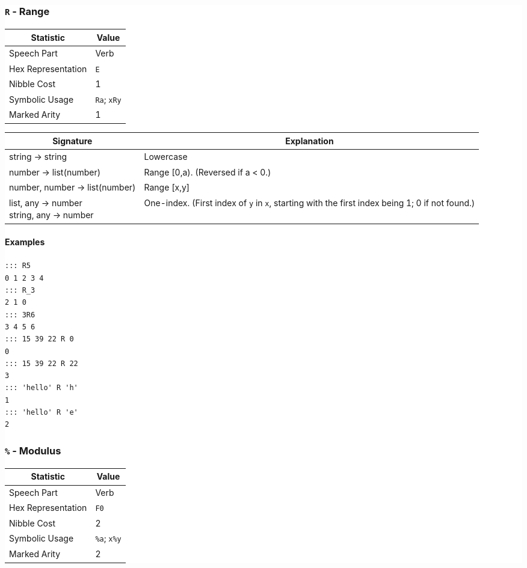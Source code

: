 ### `R` - Range

| Statistic | Value |
|----|----|
| Speech Part | Verb |
| Hex Representation | `E` |
| Nibble Cost | 1 |
| Symbolic Usage | `Ra`; `xRy` |
| Marked Arity | 1 |

| Signature | Explanation |
|----|----|
| string → string | Lowercase |
| number → list(number) | Range \[0,a). (Reversed if a < 0.) |
| number, number → list(number) | Range [x,y] |
| list, any → number <br/> string, any → number | One-index. (First index of `y` in `x`, starting with the first index being 1; 0 if not found.) |

#### Examples

```myby
::: R5
0 1 2 3 4
::: R_3
2 1 0
::: 3R6
3 4 5 6
::: 15 39 22 R 0
0
::: 15 39 22 R 22
3
::: 'hello' R 'h'
1
::: 'hello' R 'e'
2
```

### `%` - Modulus

| Statistic | Value |
|----|----|
| Speech Part | Verb |
| Hex Representation | `F0` |
| Nibble Cost | 2 |
| Symbolic Usage | `%a`; `x%y` |
| Marked Arity | 2 |
